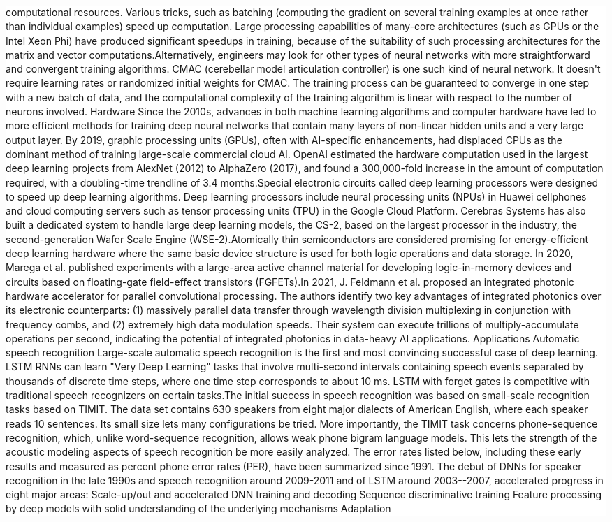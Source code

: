 computational resources. Various tricks, such as batching (computing the
gradient on several training examples at once rather than individual
examples) speed up computation. Large processing capabilities of
many-core architectures (such as GPUs or the Intel Xeon Phi) have
produced significant speedups in training, because of the suitability of
such processing architectures for the matrix and vector
computations.Alternatively, engineers may look for other types of neural
networks with more straightforward and convergent training algorithms.
CMAC (cerebellar model articulation controller) is one such kind of
neural network. It doesn\'t require learning rates or randomized initial
weights for CMAC. The training process can be guaranteed to converge in
one step with a new batch of data, and the computational complexity of
the training algorithm is linear with respect to the number of neurons
involved. Hardware Since the 2010s, advances in both machine learning
algorithms and computer hardware have led to more efficient methods for
training deep neural networks that contain many layers of non-linear
hidden units and a very large output layer. By 2019, graphic processing
units (GPUs), often with AI-specific enhancements, had displaced CPUs as
the dominant method of training large-scale commercial cloud AI. OpenAI
estimated the hardware computation used in the largest deep learning
projects from AlexNet (2012) to AlphaZero (2017), and found a
300,000-fold increase in the amount of computation required, with a
doubling-time trendline of 3.4 months.Special electronic circuits called
deep learning processors were designed to speed up deep learning
algorithms. Deep learning processors include neural processing units
(NPUs) in Huawei cellphones and cloud computing servers such as tensor
processing units (TPU) in the Google Cloud Platform. Cerebras Systems
has also built a dedicated system to handle large deep learning models,
the CS-2, based on the largest processor in the industry, the
second-generation Wafer Scale Engine (WSE-2).Atomically thin
semiconductors are considered promising for energy-efficient deep
learning hardware where the same basic device structure is used for both
logic operations and data storage. In 2020, Marega et al. published
experiments with a large-area active channel material for developing
logic-in-memory devices and circuits based on floating-gate field-effect
transistors (FGFETs).In 2021, J. Feldmann et al. proposed an integrated
photonic hardware accelerator for parallel convolutional processing. The
authors identify two key advantages of integrated photonics over its
electronic counterparts: (1) massively parallel data transfer through
wavelength division multiplexing in conjunction with frequency combs,
and (2) extremely high data modulation speeds. Their system can execute
trillions of multiply-accumulate operations per second, indicating the
potential of integrated photonics in data-heavy AI applications.
Applications Automatic speech recognition Large-scale automatic speech
recognition is the first and most convincing successful case of deep
learning. LSTM RNNs can learn \"Very Deep Learning\" tasks that involve
multi-second intervals containing speech events separated by thousands
of discrete time steps, where one time step corresponds to about 10 ms.
LSTM with forget gates is competitive with traditional speech
recognizers on certain tasks.The initial success in speech recognition
was based on small-scale recognition tasks based on TIMIT. The data set
contains 630 speakers from eight major dialects of American English,
where each speaker reads 10 sentences. Its small size lets many
configurations be tried. More importantly, the TIMIT task concerns
phone-sequence recognition, which, unlike word-sequence recognition,
allows weak phone bigram language models. This lets the strength of the
acoustic modeling aspects of speech recognition be more easily analyzed.
The error rates listed below, including these early results and measured
as percent phone error rates (PER), have been summarized since 1991. The
debut of DNNs for speaker recognition in the late 1990s and speech
recognition around 2009-2011 and of LSTM around 2003--2007, accelerated
progress in eight major areas: Scale-up/out and accelerated DNN training
and decoding Sequence discriminative training Feature processing by deep
models with solid understanding of the underlying mechanisms Adaptation
